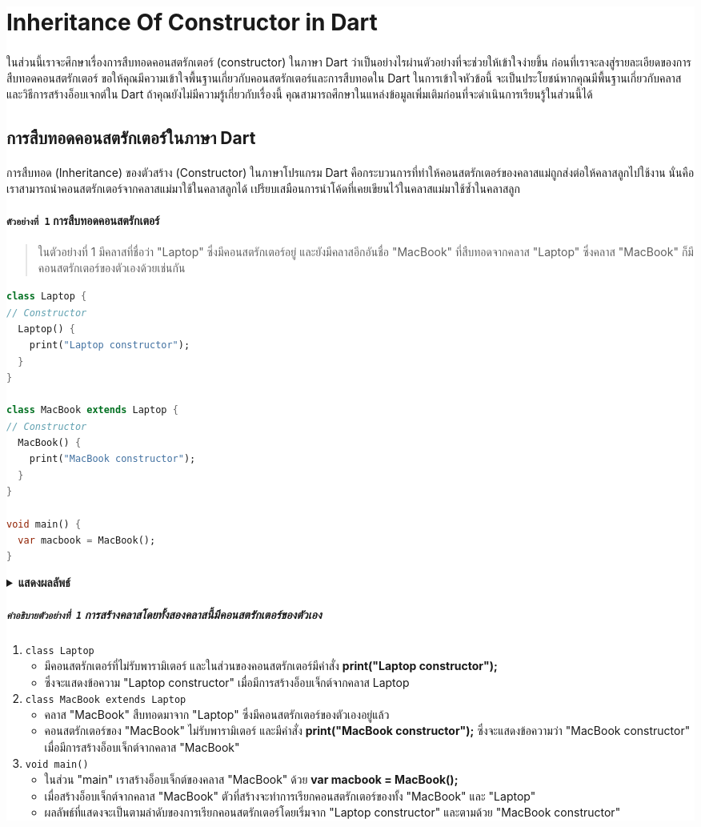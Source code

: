 # Inheritance Of Constructor in Dart
ในส่วนนี้เราจะศึกษาเรื่องการสืบทอดคอนสตรักเตอร์ (constructor) ในภาษา Dart ว่าเป็นอย่างไรผ่านตัวอย่างที่จะช่วยให้เข้าใจง่ายขึ้น ก่อนที่เราจะลงสู่รายละเอียดของการสืบทอดคอนสตรักเตอร์ ขอให้คุณมีความเข้าใจพื้นฐานเกี่ยวกับคอนสตรักเตอร์และการสืบทอดใน Dart ในการเข้าใจหัวข้อนี้ จะเป็นประโยชน์หากคุณมีพื้นฐานเกี่ยวกับคลาสและวิธีการสร้างอ็อบเจกต์ใน Dart ถ้าคุณยังไม่มีความรู้เกี่ยวกับเรื่องนี้ คุณสามารถศึกษาในแหล่งข้อมูลเพิ่มเติมก่อนที่จะดำเนินการเรียนรู้ในส่วนนี้ได้

## การสืบทอดคอนสตรักเตอร์ในภาษา Dart
การสืบทอด (Inheritance) ของตัวสร้าง (Constructor) ในภาษาโปรแกรม Dart คือกระบวนการที่ทำให้คอนสตรักเตอร์ของคลาสแม่ถูกส่งต่อให้คลาสลูกไปใช้งาน นั่นคือเราสามารถนำคอนสตรักเตอร์จากคลาสแม่มาใช้ในคลาสลูกได้ เปรียบเสมือนการนำโค้ดที่เคยเขียนไว้ในคลาสแม่มาใช้ซ้ำในคลาสลูก

#### `ตัวอย่างที่ 1` การสืบทอดคอนสตรักเตอร์
>ในตัวอย่างที่ 1 มีคลาสที่ชื่อว่า "Laptop" ซึ่งมีคอนสตรักเตอร์อยู่ และยังมีคลาสอีกอันชื่อ "MacBook" ที่สืบทอดจากคลาส "Laptop" ซึ่งคลาส "MacBook" ก็มีคอนสตรักเตอร์ของตัวเองด้วยเช่นกัน

```dart
class Laptop {
// Constructor
  Laptop() {
    print("Laptop constructor");
  }
}

class MacBook extends Laptop {
// Constructor
  MacBook() {
    print("MacBook constructor");
  }
}

void main() {
  var macbook = MacBook();
}
```
<details><summary><strong>แสดงผลลัพธ์</strong></summary></details>

##### `คำอธิบายตัวอย่างที่ 1` การสร้างคลาสโดยทั้งสองคลาสนี้มีคอนสตรักเตอร์ของตัวเอง
1. `class Laptop`
    - มีคอนสตรักเตอร์ที่ไม่รับพารามิเตอร์ และในส่วนของคอนสตรักเตอร์มีคำสั่ง __print("Laptop constructor");__
    - ซึ่งจะแสดงข้อความ "Laptop constructor" เมื่อมีการสร้างอ็อบเจ็กต์จากคลาส Laptop
2. `class MacBook extends Laptop`
    - คลาส "MacBook" สืบทอดมาจาก "Laptop" ซึ่งมีคอนสตรักเตอร์ของตัวเองอยู่แล้ว
    - คอนสตรักเตอร์ของ "MacBook" ไม่รับพารามิเตอร์ และมีคำสั่ง __print("MacBook constructor");__ ซึ่งจะแสดงข้อความว่า
    "MacBook constructor" เมื่อมีการสร้างอ็อบเจ็กต์จากคลาส "MacBook"
3. `void main()`
    - ในส่วน "main" เราสร้างอ็อบเจ็กต์ของคลาส "MacBook" ด้วย __var macbook = MacBook();__
    - เมื่อสร้างอ็อบเจ็กต์จากคลาส "MacBook" ตัวที่สร้างจะทำการเรียกคอนสตรักเตอร์ของทั้ง "MacBook" และ "Laptop"
    - ผลลัพธ์ที่แสดงจะเป็นตามลำดับของการเรียกคอนสตรักเตอร์โดยเริ่มจาก "Laptop constructor" และตามด้วย "MacBook constructor"<br>
